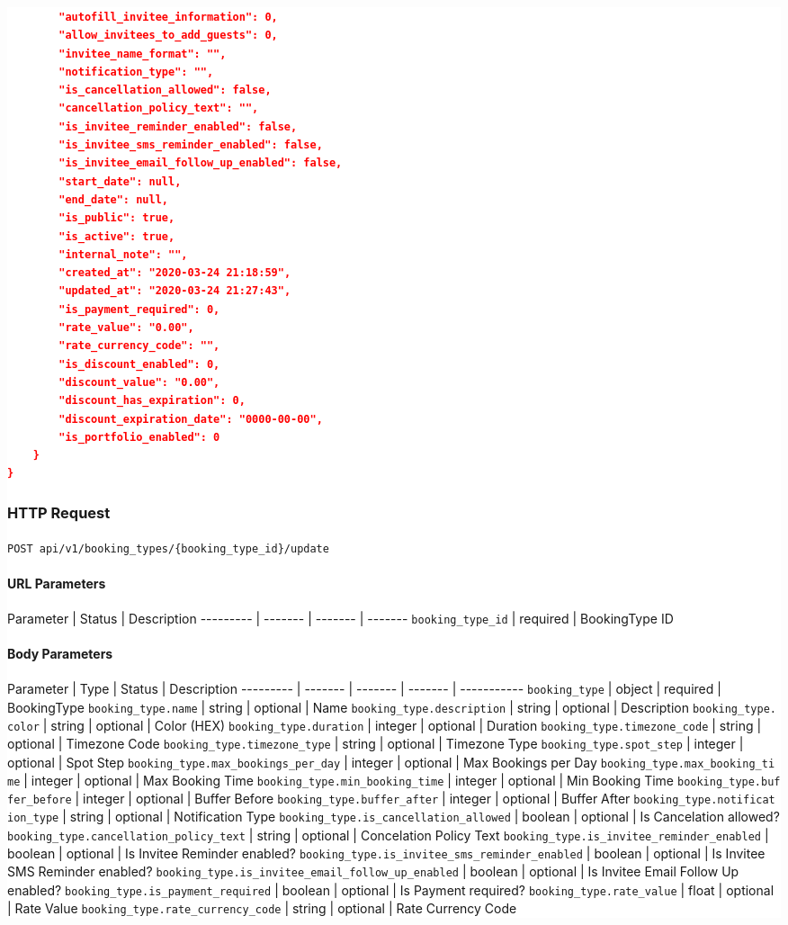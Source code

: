 ```json
        "autofill_invitee_information": 0,
        "allow_invitees_to_add_guests": 0,
        "invitee_name_format": "",
        "notification_type": "",
        "is_cancellation_allowed": false,
        "cancellation_policy_text": "",
        "is_invitee_reminder_enabled": false,
        "is_invitee_sms_reminder_enabled": false,
        "is_invitee_email_follow_up_enabled": false,
        "start_date": null,
        "end_date": null,
        "is_public": true,
        "is_active": true,
        "internal_note": "",
        "created_at": "2020-03-24 21:18:59",
        "updated_at": "2020-03-24 21:27:43",
        "is_payment_required": 0,
        "rate_value": "0.00",
        "rate_currency_code": "",
        "is_discount_enabled": 0,
        "discount_value": "0.00",
        "discount_has_expiration": 0,
        "discount_expiration_date": "0000-00-00",
        "is_portfolio_enabled": 0
    }
}
```

### HTTP Request
`POST api/v1/booking_types/{booking_type_id}/update`

#### URL Parameters

Parameter | Status | Description
--------- | ------- | ------- | -------
    `booking_type_id` |  required  | BookingType ID
#### Body Parameters
Parameter | Type | Status | Description
--------- | ------- | ------- | ------- | -----------
    `booking_type` | object |  required  | BookingType
        `booking_type.name` | string |  optional  | Name
        `booking_type.description` | string |  optional  | Description
        `booking_type.color` | string |  optional  | Color (HEX)
        `booking_type.duration` | integer |  optional  | Duration
        `booking_type.timezone_code` | string |  optional  | Timezone Code
        `booking_type.timezone_type` | string |  optional  | Timezone Type
        `booking_type.spot_step` | integer |  optional  | Spot Step
        `booking_type.max_bookings_per_day` | integer |  optional  | Max Bookings per Day
        `booking_type.max_booking_time` | integer |  optional  | Max Booking Time
        `booking_type.min_booking_time` | integer |  optional  | Min Booking Time
        `booking_type.buffer_before` | integer |  optional  | Buffer Before
        `booking_type.buffer_after` | integer |  optional  | Buffer After
        `booking_type.notification_type` | string |  optional  | Notification Type
        `booking_type.is_cancellation_allowed` | boolean |  optional  | Is Cancelation allowed?
        `booking_type.cancellation_policy_text` | string |  optional  | Concelation Policy Text
        `booking_type.is_invitee_reminder_enabled` | boolean |  optional  | Is Invitee Reminder enabled?
        `booking_type.is_invitee_sms_reminder_enabled` | boolean |  optional  | Is Invitee SMS Reminder enabled?
        `booking_type.is_invitee_email_follow_up_enabled` | boolean |  optional  | Is Invitee Email Follow Up enabled?
        `booking_type.is_payment_required` | boolean |  optional  | Is Payment required?
        `booking_type.rate_value` | float |  optional  | Rate Value
        `booking_type.rate_currency_code` | string |  optional  | Rate Currency Code